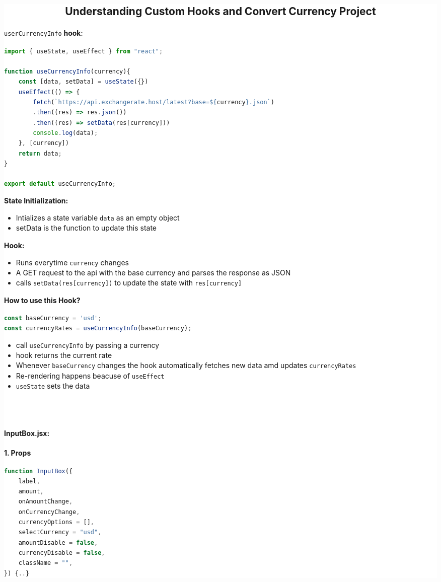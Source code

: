 
## <h2 align="center"> Understanding Custom Hooks and Convert Currency Project </h2>

`userCurrencyInfo` **hook**:

```js
import { useState, useEffect } from "react";

function useCurrencyInfo(currency){
    const [data, setData] = useState({})
    useEffect(() => {
        fetch(`https://api.exchangerate.host/latest?base=${currency}.json`)
        .then((res) => res.json())
        .then((res) => setData(res[currency]))
        console.log(data);
    }, [currency])
    return data;
}

export default useCurrencyInfo;
```

**State Initialization:**
* Intializes a state variable `data` as an empty object
* setData is the function to update this state

**Hook:**  
* Runs everytime `currency` changes
* A GET request to the api with the base currency and parses the response as JSON
* calls `setData(res[currency])` to update the state with `res[currency]`

**How to use this Hook?**

```js
const baseCurrency = 'usd'; 
const currencyRates = useCurrencyInfo(baseCurrency);
```
* call `useCurrencyInfo` by passing a currency
* hook returns the current rate
* Whenever `baseCurrency` changes the hook automatically fetches new data amd updates `currencyRates`
* Re-rendering happens beacuse of `useEffect`
* `useState` sets the data

<br><br>
**<h4> InputBox.jsx: </h3>**

**1. Props**
```jsx
function InputBox({
    label,
    amount,
    onAmountChange,
    onCurrencyChange,
    currencyOptions = [],
    selectCurrency = "usd",
    amountDisable = false,
    currencyDisable = false,
    className = "",
}) {..}

```
